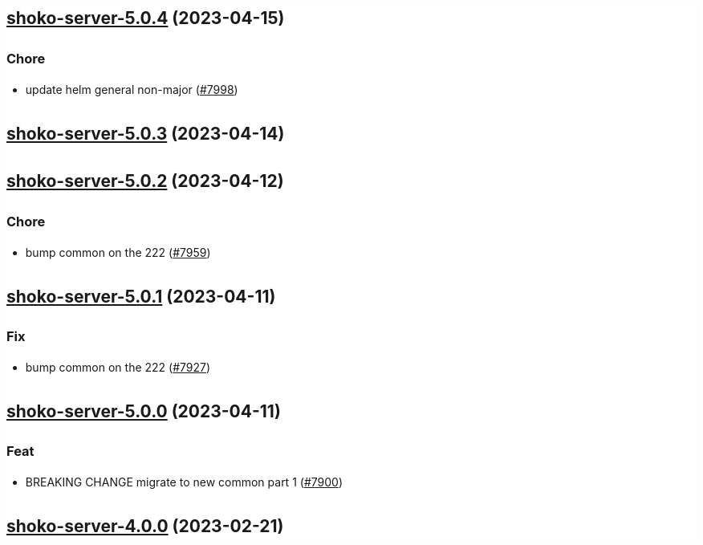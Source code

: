 ## [shoko-server-5.0.4](https://github.com/truecharts/charts/compare/shoko-server-5.0.3...shoko-server-5.0.4) (2023-04-15)

### Chore

- update helm general non-major ([#7998](https://github.com/truecharts/charts/issues/7998))

## [shoko-server-5.0.3](https://github.com/truecharts/charts/compare/shoko-server-5.0.2...shoko-server-5.0.3) (2023-04-14)

## [shoko-server-5.0.2](https://github.com/truecharts/charts/compare/shoko-server-5.0.1...shoko-server-5.0.2) (2023-04-12)

### Chore

- bump common on the 222 ([#7959](https://github.com/truecharts/charts/issues/7959))

## [shoko-server-5.0.1](https://github.com/truecharts/charts/compare/shoko-server-5.0.0...shoko-server-5.0.1) (2023-04-11)

### Fix

- bump common on the 222 ([#7927](https://github.com/truecharts/charts/issues/7927))

## [shoko-server-5.0.0](https://github.com/truecharts/charts/compare/shoko-server-4.0.0...shoko-server-5.0.0) (2023-04-11)

### Feat

- BREAKING CHANGE migrate to new common part 1 ([#7900](https://github.com/truecharts/charts/issues/7900))

## [shoko-server-4.0.0](https://github.com/truecharts/charts/compare/shoko-server-3.0.2...shoko-server-4.0.0) (2023-02-21)
